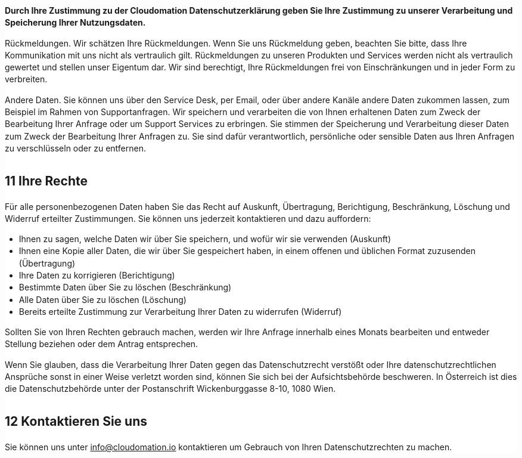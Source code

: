 **Durch Ihre Zustimmung zu der Cloudomation Datenschutzerklärung geben Sie Ihre Zustimmung zu unserer Verarbeitung und Speicherung Ihrer Nutzungsdaten.**

Rückmeldungen. Wir schätzen Ihre Rückmeldungen. Wenn Sie uns Rückmeldung geben, beachten Sie bitte, dass Ihre Kommunikation mit uns nicht als vertraulich gilt. Rückmeldungen zu unseren Produkten und Services werden nicht als vertraulich gewertet und stellen unser Eigentum dar. Wir sind berechtigt, Ihre Rückmeldungen frei von Einschränkungen und in jeder Form zu verbreiten.

Andere Daten. Sie können uns über den Service Desk, per Email, oder über andere Kanäle andere Daten zukommen lassen, zum Beispiel im Rahmen von Supportanfragen. Wir speichern und verarbeiten die von Ihnen erhaltenen Daten zum Zweck der Bearbeitung Ihrer Anfrage oder um Support Services zu erbringen. Sie stimmen der Speicherung und Verarbeitung dieser Daten zum Zweck der Bearbeitung Ihrer Anfragen zu. Sie sind dafür verantwortlich, persönliche oder sensible Daten aus Ihren Anfragen zu verschlüsseln oder zu entfernen.

## 11 Ihre Rechte
Für alle personenbezogenen Daten haben Sie das Recht auf Auskunft, Übertragung, Berichtigung, Beschränkung, Löschung und Widerruf erteilter Zustimmungen. Sie können uns jederzeit kontaktieren und dazu auffordern:

*	Ihnen zu sagen, welche Daten wir über Sie speichern, und wofür wir sie verwenden (Auskunft)
*	Ihnen eine Kopie aller Daten, die wir über Sie gespeichert haben, in einem offenen und üblichen Format zuzusenden (Übertragung)
*	Ihre Daten zu korrigieren (Berichtigung)
*	Bestimmte Daten über Sie zu löschen (Beschränkung)
*	Alle Daten über Sie zu löschen (Löschung)
*	Bereits erteilte Zustimmung zur Verarbeitung Ihrer Daten zu widerrufen (Widerruf)

Sollten Sie von Ihren Rechten gebrauch machen, werden wir Ihre Anfrage innerhalb eines Monats bearbeiten und entweder Stellung beziehen oder dem Antrag entsprechen.

Wenn Sie glauben, dass die Verarbeitung Ihrer Daten gegen das Datenschutzrecht verstößt oder Ihre datenschutzrechtlichen Ansprüche sonst in einer Weise verletzt worden sind, können Sie sich bei der Aufsichtsbehörde beschweren. In Österreich ist dies die Datenschutzbehörde unter der Postanschrift Wickenburggasse 8-10, 1080 Wien.

## 12 Kontaktieren Sie uns
Sie können uns unter [info@cloudomation.io](mailto:info@cloudomation.io) kontaktieren um Gebrauch von Ihren Datenschutzrechten zu machen.
